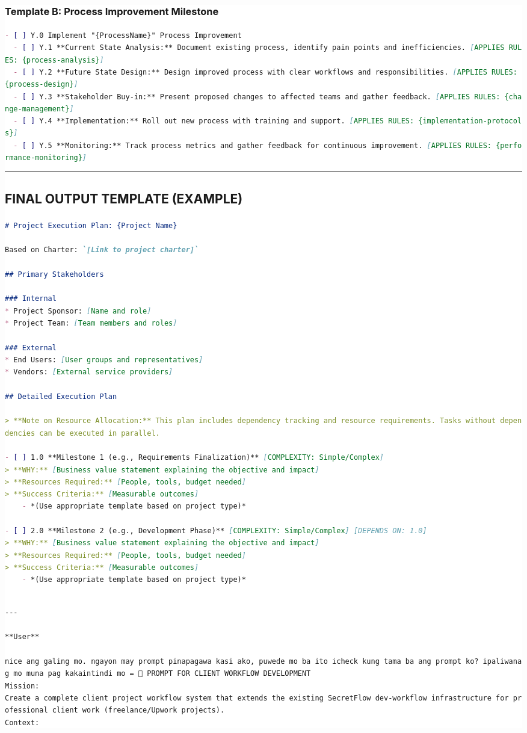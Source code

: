 ### Template B: Process Improvement Milestone

```markdown
- [ ] Y.0 Implement "{ProcessName}" Process Improvement
  - [ ] Y.1 **Current State Analysis:** Document existing process, identify pain points and inefficiencies. [APPLIES RULES: {process-analysis}]
  - [ ] Y.2 **Future State Design:** Design improved process with clear workflows and responsibilities. [APPLIES RULES: {process-design}]
  - [ ] Y.3 **Stakeholder Buy-in:** Present proposed changes to affected teams and gather feedback. [APPLIES RULES: {change-management}]
  - [ ] Y.4 **Implementation:** Roll out new process with training and support. [APPLIES RULES: {implementation-protocols}]
  - [ ] Y.5 **Monitoring:** Track process metrics and gather feedback for continuous improvement. [APPLIES RULES: {performance-monitoring}]
```

---

## FINAL OUTPUT TEMPLATE (EXAMPLE)

```markdown
# Project Execution Plan: {Project Name}

Based on Charter: `[Link to project charter]`

## Primary Stakeholders

### Internal
* Project Sponsor: [Name and role]
* Project Team: [Team members and roles]

### External  
* End Users: [User groups and representatives]
* Vendors: [External service providers]

## Detailed Execution Plan

> **Note on Resource Allocation:** This plan includes dependency tracking and resource requirements. Tasks without dependencies can be executed in parallel.

- [ ] 1.0 **Milestone 1 (e.g., Requirements Finalization)** [COMPLEXITY: Simple/Complex]
> **WHY:** [Business value statement explaining the objective and impact]
> **Resources Required:** [People, tools, budget needed]
> **Success Criteria:** [Measurable outcomes]
    - *(Use appropriate template based on project type)*

- [ ] 2.0 **Milestone 2 (e.g., Development Phase)** [COMPLEXITY: Simple/Complex] [DEPENDS ON: 1.0]
> **WHY:** [Business value statement explaining the objective and impact]
> **Resources Required:** [People, tools, budget needed]  
> **Success Criteria:** [Measurable outcomes]
    - *(Use appropriate template based on project type)*
```
```

---

**User**

nice ang galing mo. ngayon may prompt pinapagawa kasi ako, puwede mo ba ito icheck kung tama ba ang prompt ko? ipaliwanag mo muna pag kakaintindi mo = 🎯 PROMPT FOR CLIENT WORKFLOW DEVELOPMENT
Mission:
Create a complete client project workflow system that extends the existing SecretFlow dev-workflow infrastructure for professional client work (freelance/Upwork projects).
Context:
```